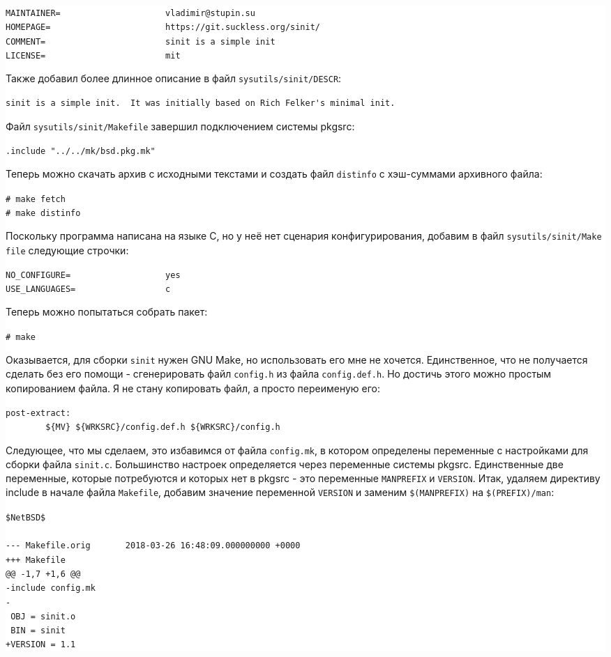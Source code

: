     MAINTAINER=                     vladimir@stupin.su
    HOMEPAGE=                       https://git.suckless.org/sinit/
    COMMENT=                        sinit is a simple init
    LICENSE=                        mit

Также добавил более длинное описание в файл `sysutils/sinit/DESCR`:

    sinit is a simple init.  It was initially based on Rich Felker's minimal init.

Файл `sysutils/sinit/Makefile` завершил подключением системы pkgsrc:

    .include "../../mk/bsd.pkg.mk"

Теперь можно скачать архив с исходными текстами и создать файл `distinfo` с хэш-суммами архивного файла:

    # make fetch
    # make distinfo

Поскольку программа написана на языке C, но у неё нет сценария конфигурирования, добавим в файл `sysutils/sinit/Makefile` следующие строчки:

    NO_CONFIGURE=                   yes
    USE_LANGUAGES=                  c

Теперь можно попытаться собрать пакет:

    # make

Оказывается, для сборки `sinit` нужен GNU Make, но использовать его мне не хочется. Единственное, что не получается сделать без его помощи - сгенерировать файл `config.h` из файла `config.def.h`. Но достичь этого можно простым копированием файла. Я не стану копировать файл, а просто переименую его:

    post-extract:
            ${MV} ${WRKSRC}/config.def.h ${WRKSRC}/config.h

Следующее, что мы сделаем, это избавимся от файла `config.mk`, в котором определены переменные с настройками для сборки файла `sinit.c`. Большинство настроек определяется через переменные системы pkgsrc. Единственные две переменные, которые потребуются и которых нет в pkgsrc - это переменные `MANPREFIX` и `VERSION`. Итак, удаляем директиву include в начале файла `Makefile`, добавим значение переменной `VERSION` и заменим `$(MANPREFIX)` на `$(PREFIX)/man`:

    $NetBSD$
    
    --- Makefile.orig       2018-03-26 16:48:09.000000000 +0000
    +++ Makefile
    @@ -1,7 +1,6 @@
    -include config.mk
    -
     OBJ = sinit.o
     BIN = sinit
    +VERSION = 1.1
     